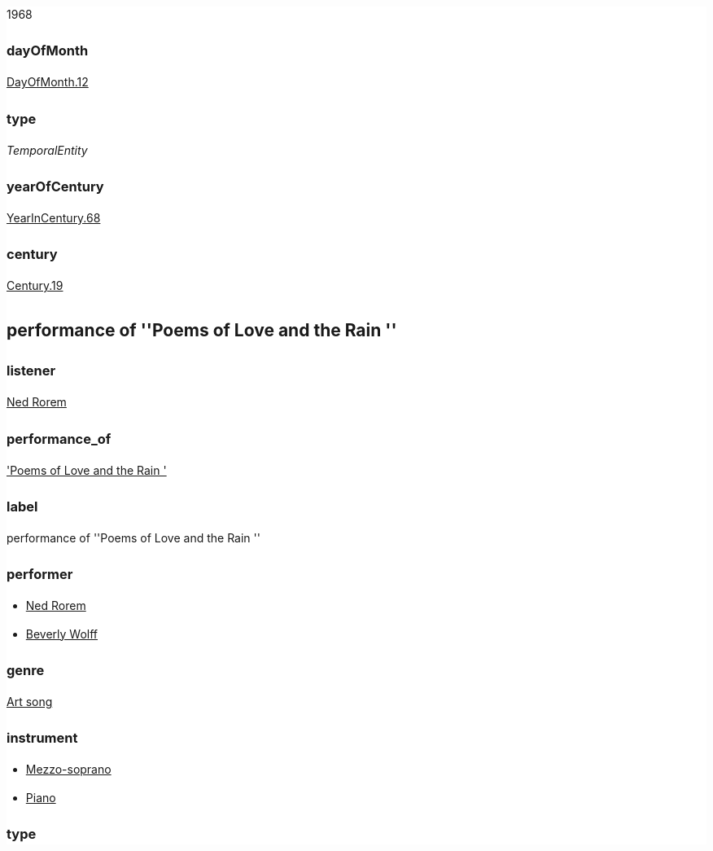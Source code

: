1968

### dayOfMonth


[DayOfMonth.12](#DayOfMonth.12)

### type


*TemporalEntity*

### yearOfCentury


[YearInCentury.68](#YearInCentury.68)

### century


[Century.19](#Century.19)

## performance of ''Poems of Love and the Rain ''

### listener


[Ned Rorem](#Ned-Rorem)

### performance_of


['Poems of Love and the Rain '](#'Poems-of-Love-and-the-Rain-')

### label


performance of ''Poems of Love and the Rain ''

### performer

 - [Ned Rorem](#Ned-Rorem)

 - [Beverly Wolff](#Beverly-Wolff)

### genre


[Art song](#Art-song)

### instrument

 - [Mezzo-soprano](#Mezzo-soprano)

 - [Piano](#Piano)

### type
